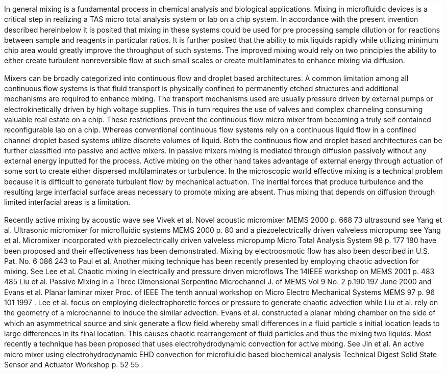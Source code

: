 In general mixing is a fundamental process in chemical analysis and biological applications. Mixing in microfluidic devices is a critical step in realizing a TAS micro total analysis system or lab on a chip system. In accordance with the present invention described hereinbelow it is posited that mixing in these systems could be used for pre processing sample dilution or for reactions between sample and reagents in particular ratios. It is further posited that the ability to mix liquids rapidly while utilizing minimum chip area would greatly improve the throughput of such systems. The improved mixing would rely on two principles the ability to either create turbulent nonreversible flow at such small scales or create multilaminates to enhance mixing via diffusion.

Mixers can be broadly categorized into continuous flow and droplet based architectures. A common limitation among all continuous flow systems is that fluid transport is physically confined to permanently etched structures and additional mechanisms are required to enhance mixing. The transport mechanisms used are usually pressure driven by external pumps or electrokinetically driven by high voltage supplies. This in turn requires the use of valves and complex channeling consuming valuable real estate on a chip. These restrictions prevent the continuous flow micro mixer from becoming a truly self contained reconfigurable lab on a chip. Whereas conventional continuous flow systems rely on a continuous liquid flow in a confined channel droplet based systems utilize discrete volumes of liquid. Both the continuous flow and droplet based architectures can be further classified into passive and active mixers. In passive mixers mixing is mediated through diffusion passively without any external energy inputted for the process. Active mixing on the other hand takes advantage of external energy through actuation of some sort to create either dispersed multilaminates or turbulence. In the microscopic world effective mixing is a technical problem because it is difficult to generate turbulent flow by mechanical actuation. The inertial forces that produce turbulence and the resulting large interfacial surface areas necessary to promote mixing are absent. Thus mixing that depends on diffusion through limited interfacial areas is a limitation.

Recently active mixing by acoustic wave see Vivek et al. Novel acoustic micromixer MEMS 2000 p. 668 73 ultrasound see Yang et al. Ultrasonic micromixer for microfluidic systems MEMS 2000 p. 80 and a piezoelectrically driven valveless micropump see Yang et al. Micromixer incorporated with piezoelectrically driven valveless micropump Micro Total Analysis System 98 p. 177 180 have been proposed and their effectiveness has been demonstrated. Mixing by electroosmotic flow has also been described in U.S. Pat. No. 6 086 243 to Paul et al. Another mixing technique has been recently presented by employing chaotic advection for mixing. See Lee et al. Chaotic mixing in electrically and pressure driven microflows The 14IEEE workshop on MEMS 2001 p. 483 485 Liu et al. Passive Mixing in a Three Dimensional Serpentine Microchannel J. of MEMS Vol 9 No. 2 p.190 197 June 2000 and Evans et al. Planar laminar mixer Proc. of IEEE The tenth annual workshop on Micro Electro Mechanical Systems MEMS 97 p. 96 101 1997 . Lee et al. focus on employing dielectrophoretic forces or pressure to generate chaotic advection while Liu et al. rely on the geometry of a microchannel to induce the similar advection. Evans et al. constructed a planar mixing chamber on the side of which an asymmetrical source and sink generate a flow field whereby small differences in a fluid particle s initial location leads to large differences in its final location. This causes chaotic rearrangement of fluid particles and thus the mixing two liquids. Most recently a technique has been proposed that uses electrohydrodynamic convection for active mixing. See Jin et al. An active micro mixer using electrohydrodynamic EHD convection for microfluidic based biochemical analysis Technical Digest Solid State Sensor and Actuator Workshop p. 52 55 .
